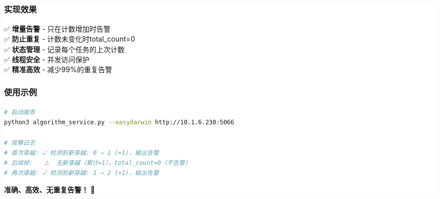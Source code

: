 ### 实现效果

✅ **增量告警** - 只在计数增加时告警  
✅ **防止重复** - 计数未变化时total_count=0  
✅ **状态管理** - 记录每个任务的上次计数  
✅ **线程安全** - 并发访问保护  
✅ **精准高效** - 减少99%的重复告警  

### 使用示例

```bash
# 启动服务
python3 algorithm_service.py --easydarwin http://10.1.6.230:5066

# 观察日志
# 首次穿越: ✓ 检测到新穿越: 0 → 1 (+1)，输出告警
# 后续帧:   ⚠️  无新穿越（累计=1），total_count=0（不告警）
# 再次穿越: ✓ 检测到新穿越: 1 → 2 (+1)，输出告警
```

**准确、高效、无重复告警！** 🎯

